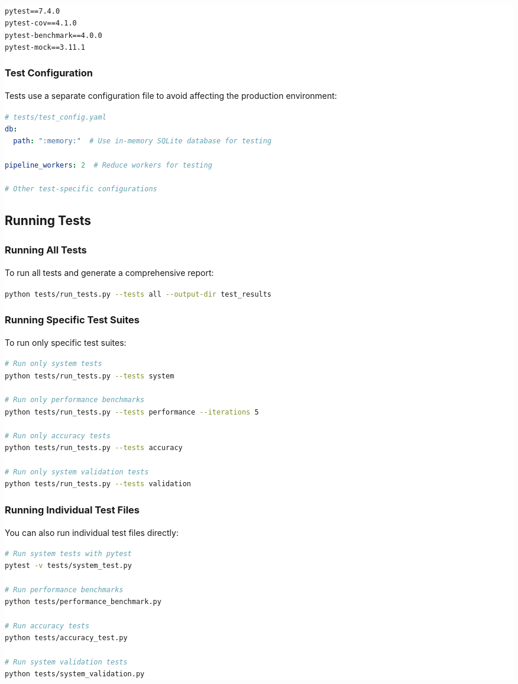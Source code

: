 ```
pytest==7.4.0
pytest-cov==4.1.0
pytest-benchmark==4.0.0
pytest-mock==3.11.1
```

### Test Configuration

Tests use a separate configuration file to avoid affecting the production environment:

```yaml
# tests/test_config.yaml
db:
  path: ":memory:"  # Use in-memory SQLite database for testing

pipeline_workers: 2  # Reduce workers for testing

# Other test-specific configurations
```

## Running Tests

### Running All Tests

To run all tests and generate a comprehensive report:

```bash
python tests/run_tests.py --tests all --output-dir test_results
```

### Running Specific Test Suites

To run only specific test suites:

```bash
# Run only system tests
python tests/run_tests.py --tests system

# Run only performance benchmarks
python tests/run_tests.py --tests performance --iterations 5

# Run only accuracy tests
python tests/run_tests.py --tests accuracy

# Run only system validation tests
python tests/run_tests.py --tests validation
```

### Running Individual Test Files

You can also run individual test files directly:

```bash
# Run system tests with pytest
pytest -v tests/system_test.py

# Run performance benchmarks
python tests/performance_benchmark.py

# Run accuracy tests
python tests/accuracy_test.py

# Run system validation tests
python tests/system_validation.py
```
